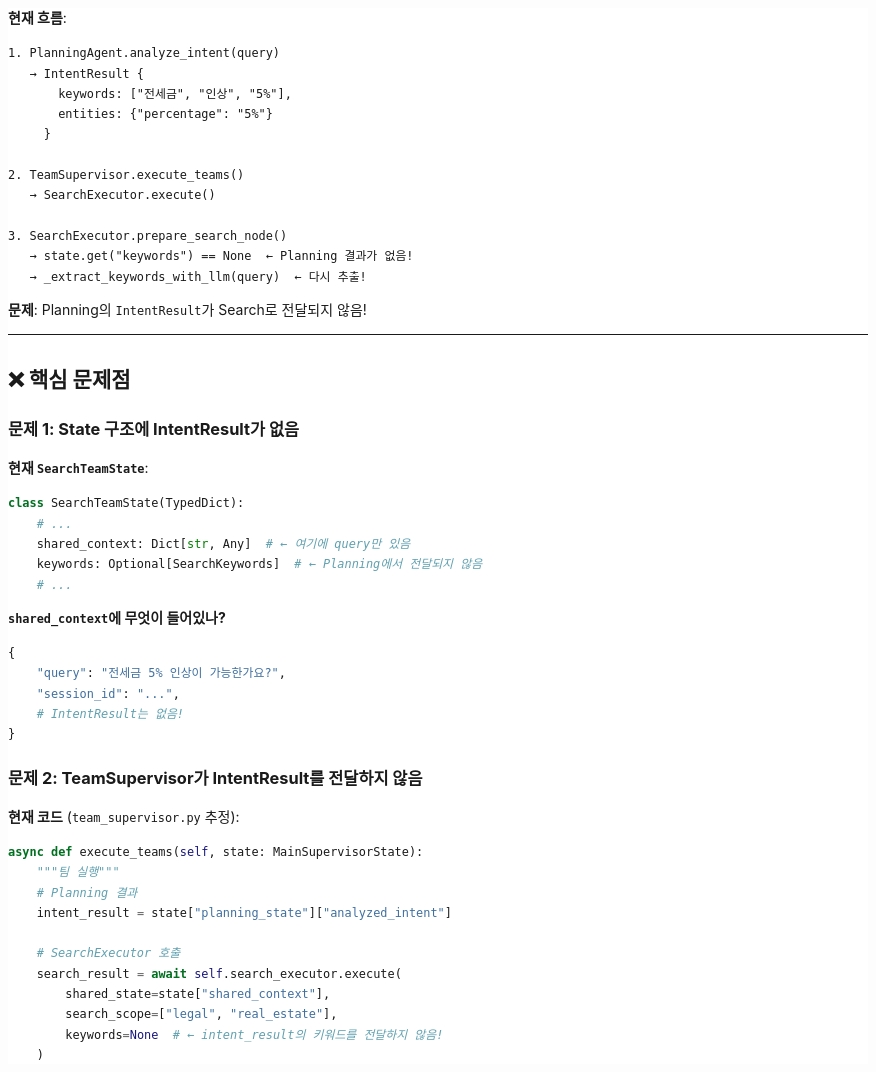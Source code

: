 **현재 흐름**:
```
1. PlanningAgent.analyze_intent(query)
   → IntentResult {
       keywords: ["전세금", "인상", "5%"],
       entities: {"percentage": "5%"}
     }

2. TeamSupervisor.execute_teams()
   → SearchExecutor.execute()

3. SearchExecutor.prepare_search_node()
   → state.get("keywords") == None  ← Planning 결과가 없음!
   → _extract_keywords_with_llm(query)  ← 다시 추출!
```

**문제**: Planning의 `IntentResult`가 Search로 전달되지 않음!

---

## ❌ 핵심 문제점

### 문제 1: State 구조에 IntentResult가 없음

**현재 `SearchTeamState`**:
```python
class SearchTeamState(TypedDict):
    # ...
    shared_context: Dict[str, Any]  # ← 여기에 query만 있음
    keywords: Optional[SearchKeywords]  # ← Planning에서 전달되지 않음
    # ...
```

**`shared_context`에 무엇이 들어있나?**
```python
{
    "query": "전세금 5% 인상이 가능한가요?",
    "session_id": "...",
    # IntentResult는 없음!
}
```

### 문제 2: TeamSupervisor가 IntentResult를 전달하지 않음

**현재 코드** (`team_supervisor.py` 추정):
```python
async def execute_teams(self, state: MainSupervisorState):
    """팀 실행"""
    # Planning 결과
    intent_result = state["planning_state"]["analyzed_intent"]

    # SearchExecutor 호출
    search_result = await self.search_executor.execute(
        shared_state=state["shared_context"],
        search_scope=["legal", "real_estate"],
        keywords=None  # ← intent_result의 키워드를 전달하지 않음!
    )
```
